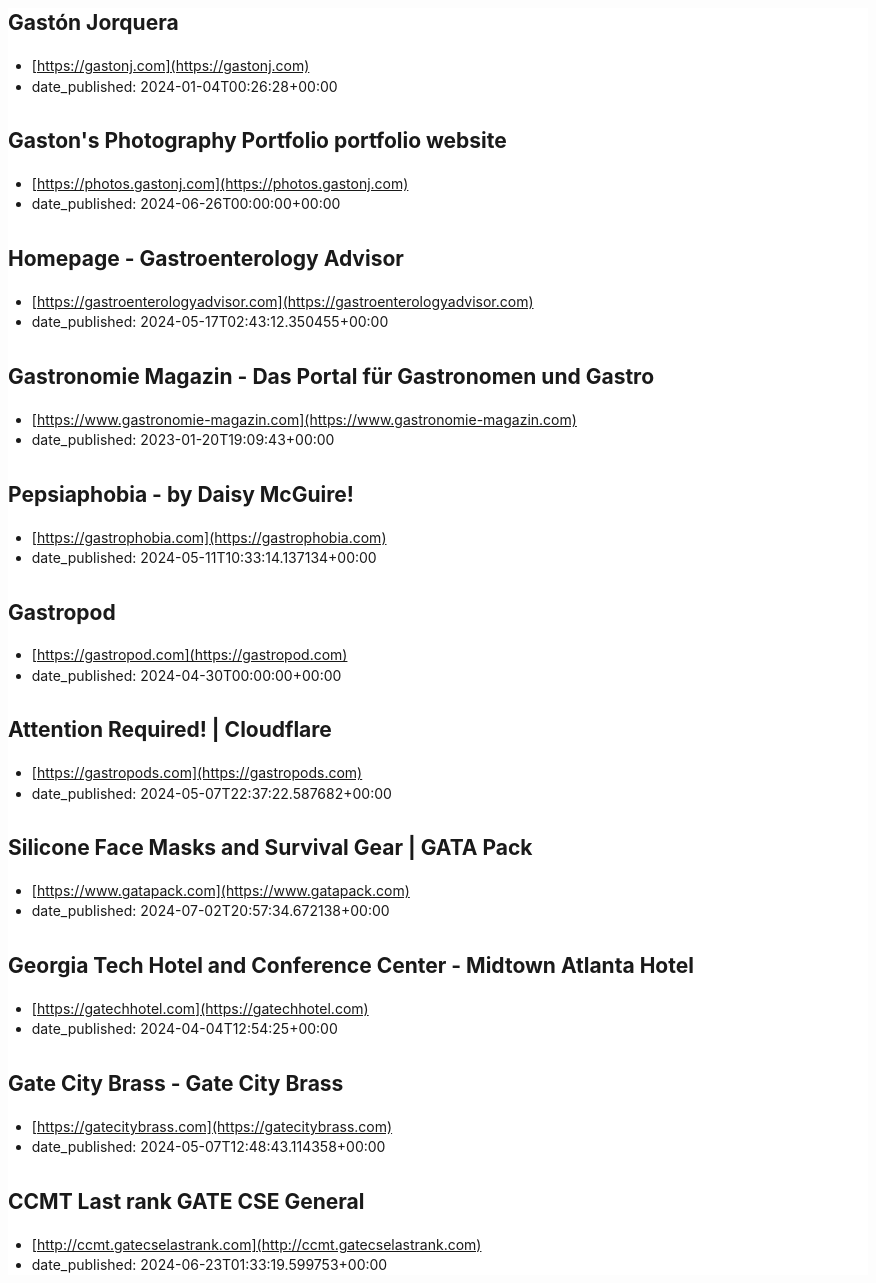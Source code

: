 ## Gastón Jorquera
 - [https://gastonj.com](https://gastonj.com)
 - date_published: 2024-01-04T00:26:28+00:00

 ## Gaston's Photography Portfolio portfolio website
 - [https://photos.gastonj.com](https://photos.gastonj.com)
 - date_published: 2024-06-26T00:00:00+00:00

 ## Homepage - Gastroenterology Advisor
 - [https://gastroenterologyadvisor.com](https://gastroenterologyadvisor.com)
 - date_published: 2024-05-17T02:43:12.350455+00:00

 ## Gastronomie Magazin - Das Portal für Gastronomen und Gastro
 - [https://www.gastronomie-magazin.com](https://www.gastronomie-magazin.com)
 - date_published: 2023-01-20T19:09:43+00:00

 ## Pepsiaphobia - by Daisy McGuire!
 - [https://gastrophobia.com](https://gastrophobia.com)
 - date_published: 2024-05-11T10:33:14.137134+00:00

 ## Gastropod
 - [https://gastropod.com](https://gastropod.com)
 - date_published: 2024-04-30T00:00:00+00:00

 ## Attention Required! | Cloudflare
 - [https://gastropods.com](https://gastropods.com)
 - date_published: 2024-05-07T22:37:22.587682+00:00

 ## Silicone Face Masks and Survival Gear | GATA Pack
 - [https://www.gatapack.com](https://www.gatapack.com)
 - date_published: 2024-07-02T20:57:34.672138+00:00

 ## Georgia Tech Hotel and Conference Center - Midtown Atlanta Hotel
 - [https://gatechhotel.com](https://gatechhotel.com)
 - date_published: 2024-04-04T12:54:25+00:00

 ## Gate City Brass - Gate City Brass
 - [https://gatecitybrass.com](https://gatecitybrass.com)
 - date_published: 2024-05-07T12:48:43.114358+00:00

 ## CCMT Last rank GATE CSE General
 - [http://ccmt.gatecselastrank.com](http://ccmt.gatecselastrank.com)
 - date_published: 2024-06-23T01:33:19.599753+00:00
